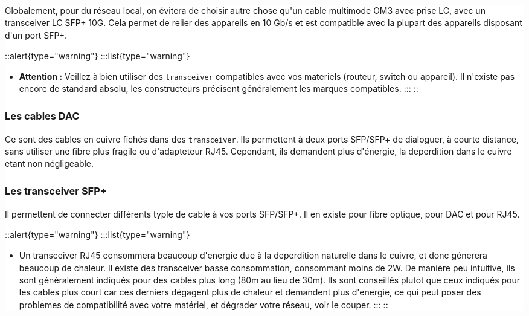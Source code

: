 Globalement, pour du réseau local, on évitera de choisir autre chose qu'un cable multimode OM3 avec prise LC, avec un transceiver LC SFP+ 10G. Cela permet de relier des appareils en 10 Gb/s et est compatible avec la plupart des appareils disposant d'un port SFP+.

::alert{type="warning"}
:::list{type="warning"}
- __Attention :__ Veillez à bien utiliser des `transceiver` compatibles avec vos materiels (routeur, switch ou appareil). Il n'existe pas encore de standard absolu, les constructeurs précisent généralement les marques compatibles.
:::
::

### Les cables DAC
Ce sont des cables en cuivre fichés dans des `transceiver`. Ils permettent à deux ports SFP/SFP+ de dialoguer, à courte distance, sans utiliser une fibre plus fragile ou d'adapteteur RJ45. Cependant, ils demandent plus d'énergie, la deperdition dans le cuivre etant non négligeable.

### Les transceiver SFP+
Il permettent de connecter différents typle de cable à vos ports SFP/SFP+. Il en existe pour fibre optique, pour DAC et pour RJ45.

::alert{type="warning"}
:::list{type="warning"}
- Un transceiver RJ45 consommera beaucoup d'energie due à la deperdition naturelle dans le cuivre, et donc génerera beaucoup de chaleur. Il existe des transceiver basse consommation, consommant moins de 2W. De manière peu intuitive, ils sont généralement indiqués pour des cables plus long (80m au lieu de 30m). Ils sont conseillés plutot que ceux indiqués pour les cables plus court car ces derniers dégagent plus de chaleur et demandent plus d'energie, ce qui peut poser des problemes de compatibilité avec votre matériel, et dégrader votre réseau, voir le couper.
:::
::